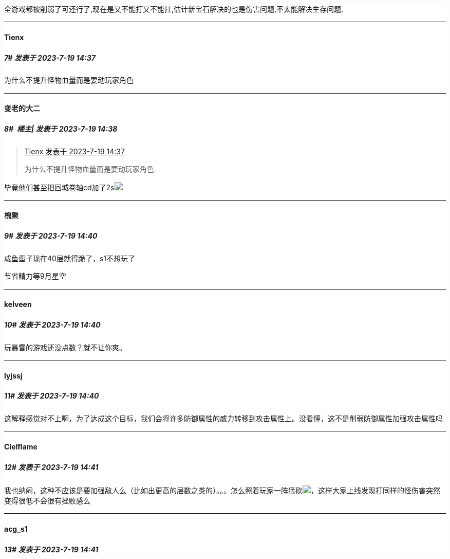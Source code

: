 全游戏都被削弱了可还行了,现在是又不能打又不能扛,估计新宝石解决的也是伤害问题,不太能解决生存问题.

*****

####  Tienx  
##### 7#       发表于 2023-7-19 14:37

为什么不提升怪物血量而是要动玩家角色

*****

####  变老的大二  
##### 8#         楼主| 发表于 2023-7-19 14:38

<blockquote><a href="httphttps://bbs.saraba1st.com/2b/forum.php?mod=redirect&amp;goto=findpost&amp;pid=61716669&amp;ptid=2145036" target="_blank">Tienx 发表于 2023-7-19 14:37</a>

为什么不提升怪物血量而是要动玩家角色</blockquote>
毕竟他们甚至把回城卷轴cd加了2s<img src="https://static.saraba1st.com/image/smiley/face2017/067.png" referrerpolicy="no-referrer">

*****

####  槐聚  
##### 9#       发表于 2023-7-19 14:40

咸鱼蛮子现在40层就得跪了，s1不想玩了

节省精力等9月星空

*****

####  kelveen  
##### 10#       发表于 2023-7-19 14:40

玩暴雪的游戏还没点数？就不让你爽。

*****

####  lyjssj  
##### 11#       发表于 2023-7-19 14:40

这解释感觉对不上啊，为了达成这个目标，我们会将许多防御属性的威力转移到攻击属性上。没看懂，这不是削弱防御属性加强攻击属性吗

*****

####  Cielflame  
##### 12#       发表于 2023-7-19 14:41

我也纳闷，这种不应该是要加强敌人么（比如出更高的层数之类的）。。。怎么照着玩家一阵猛砍<img src="https://static.saraba1st.com/image/smiley/face2017/095.png" referrerpolicy="no-referrer">，这样大家上线发现打同样的怪伤害突然变得很低不会很有挫败感么

*****

####  acg_s1  
##### 13#       发表于 2023-7-19 14:41
